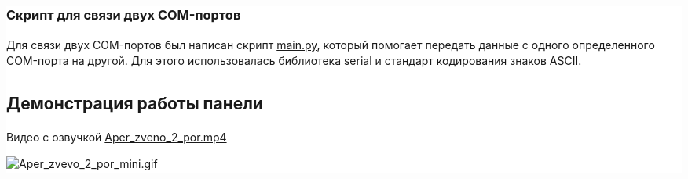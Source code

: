 ### Скрипт для связи двух COM-портов

Для связи двух COM-портов был написан скрипт [main.py](Python_script/main.py), который помогает передать данные с одного определенного COM-порта на другой. Для этого использовалась библиотека serial и стандарт кодирования знаков ASCII.

## Демонстрация работы панели

Видео с озвучкой [Aper_zveno_2_por.mp4](Aper_zveno_2_por.mp4)

![Aper_zvevo_2_por_mini.gif](Aper_zvevo_2_por_mini.gif)